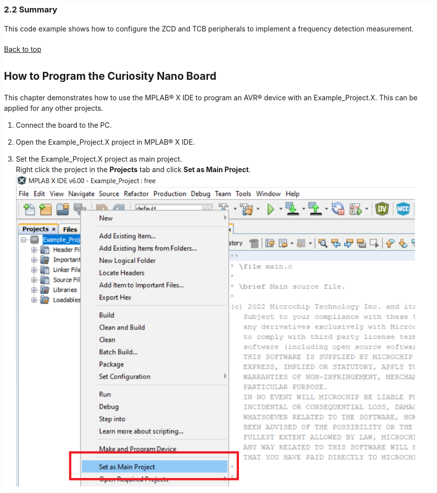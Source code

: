 
### 2.2 Summary

This code example shows how to configure the ZCD and TCB peripherals to implement a frequency detection measurement.<br><br>
[Back to top](#zero-cross-detector-zcd-in-two-different-modes-using-the-avr64dd32-microcontroller-generated-with-mcc-melody)<br>


## How to Program the Curiosity Nano Board

This chapter demonstrates how to use the MPLAB® X IDE to program an AVR® device with an Example_Project.X. This can be applied for any other projects.

1.  Connect the board to the PC.

2.  Open the Example_Project.X project in MPLAB® X IDE.

3.  Set the Example_Project.X project as main project.
    <br>Right click the project in the **Projects** tab and click **Set as Main Project**.
    <br><img src="images/Program_Set_as_Main_Project.PNG" width="800">
